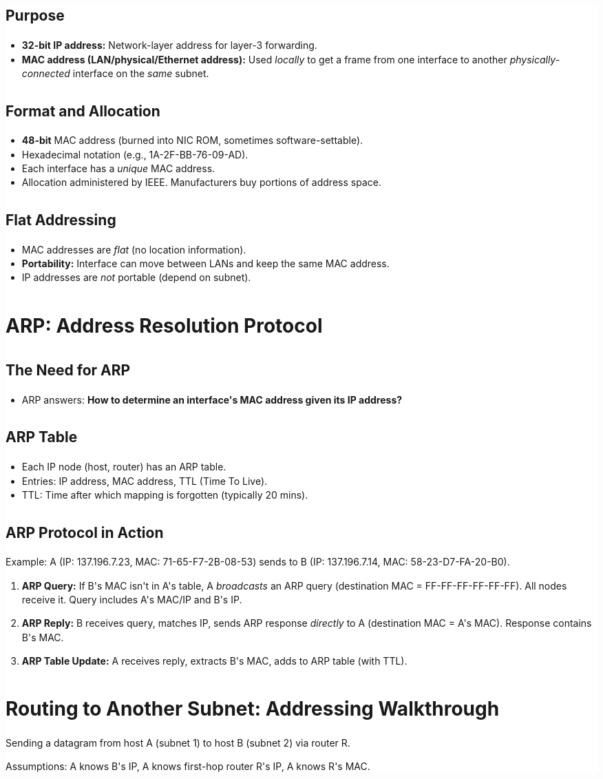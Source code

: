 ## Purpose

*   **32-bit IP address:** Network-layer address for layer-3 forwarding.
*   **MAC address (LAN/physical/Ethernet address):** Used *locally* to get a frame from one interface to another *physically-connected* interface on the *same* subnet.

## Format and Allocation

*   **48-bit** MAC address (burned into NIC ROM, sometimes software-settable).
*   Hexadecimal notation (e.g., 1A-2F-BB-76-09-AD).
*   Each interface has a *unique* MAC address.
*   Allocation administered by IEEE. Manufacturers buy portions of address space.

## Flat Addressing

*   MAC addresses are *flat* (no location information).
*   **Portability:**  Interface can move between LANs and keep the same MAC address.
*   IP addresses are *not* portable (depend on subnet).

# ARP: Address Resolution Protocol

## The Need for ARP

*   ARP answers: **How to determine an interface's MAC address given its IP address?**

## ARP Table

*   Each IP node (host, router) has an ARP table.
*   Entries: IP address, MAC address, TTL (Time To Live).
*   TTL: Time after which mapping is forgotten (typically 20 mins).

## ARP Protocol in Action

Example: A (IP: 137.196.7.23, MAC: 71-65-F7-2B-08-53) sends to B (IP: 137.196.7.14, MAC: 58-23-D7-FA-20-B0).

1.  **ARP Query:** If B's MAC isn't in A's table, A *broadcasts* an ARP query (destination MAC = FF-FF-FF-FF-FF-FF).  All nodes receive it. Query includes A's MAC/IP and B's IP.

2.  **ARP Reply:** B receives query, matches IP, sends ARP response *directly* to A (destination MAC = A's MAC). Response contains B's MAC.

3.  **ARP Table Update:** A receives reply, extracts B's MAC, adds to ARP table (with TTL).

# Routing to Another Subnet: Addressing Walkthrough

Sending a datagram from host A (subnet 1) to host B (subnet 2) via router R.

Assumptions: A knows B's IP, A knows first-hop router R's IP, A knows R's MAC.
